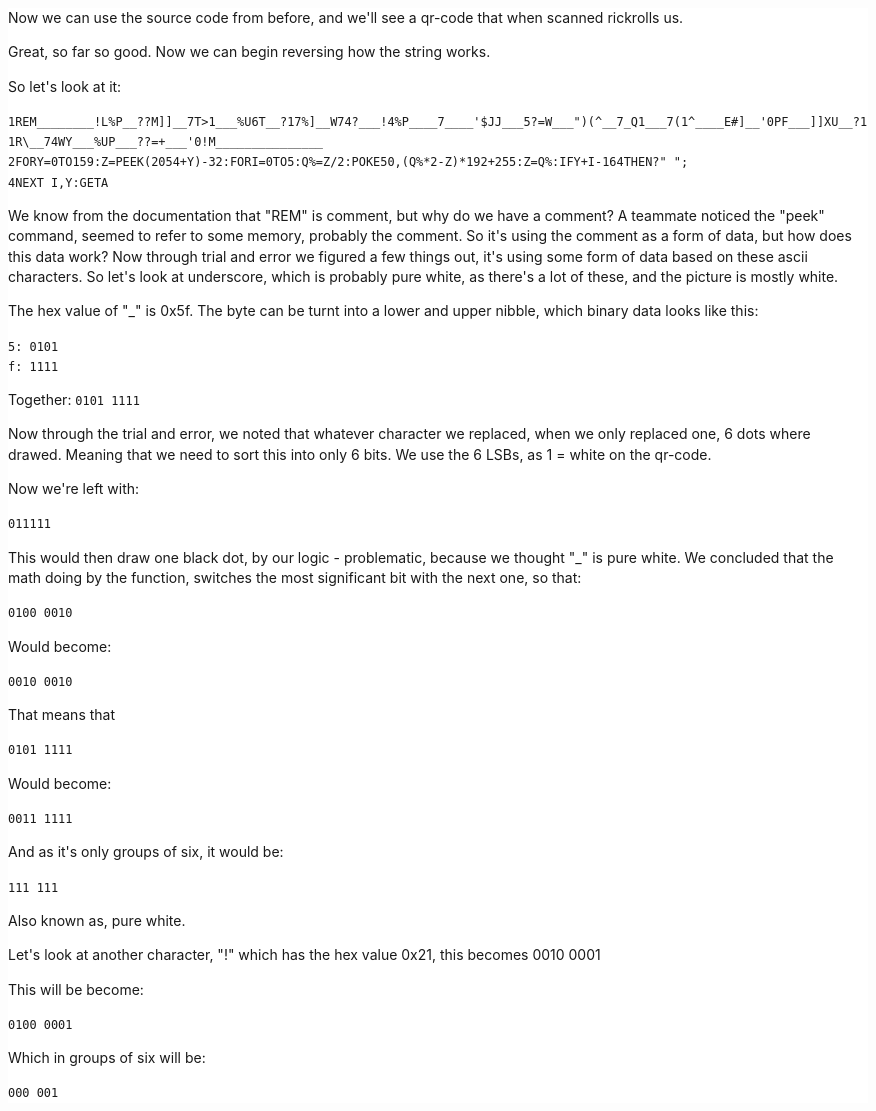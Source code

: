 Now we can use the source code from before, and we'll see a qr-code that when scanned rickrolls us. 

Great, so far so good. Now we can begin reversing how the string works.

So let's look at it:
```
1REM________!L%P__??M]]__7T>1___%U6T__?17%]__W74?___!4%P____7____'$JJ___5?=W___")(^__7_Q1___7(1^____E#]__'0PF___]]XU__?11R\__74WY___%UP___??=+___'0!M_______________
2FORY=0TO159:Z=PEEK(2054+Y)-32:FORI=0TO5:Q%=Z/2:POKE50,(Q%*2-Z)*192+255:Z=Q%:IFY+I-164THEN?" ";
4NEXT I,Y:GETA
```

We know from the documentation that "REM" is comment, but why do we have a comment? A teammate noticed the "peek" command, seemed to refer to some memory, probably the comment. So it's using the comment as a form of data, but how does this data work? Now through trial and error we figured a few things out, it's using some form of data based on these ascii characters. So let's look at underscore, which is probably pure white, as there's a lot of these, and the picture is mostly white.  

The hex value of "_" is 0x5f. The byte can be turnt into a lower and upper nibble, which binary data looks like this:

```
5: 0101
f: 1111
```

Together: ```0101 1111```

Now through the trial and error, we noted that whatever character we replaced, when we only replaced one, 6 dots where drawed. Meaning that we need to sort this into only 6 bits. We use the 6 LSBs, as 1 = white on the qr-code. 

Now we're left with:

```011111```

This would then draw one black dot, by our logic - problematic, because we thought "_" is pure white. We concluded that the math doing by the function, switches the most significant bit with the next one, so that:

```0100 0010```

Would become:

```0010 0010```

That means that 

```0101 1111```

Would become:

```0011 1111```

And as it's only groups of six, it would be:

```111 111```

Also known as, pure white.

Let's look at another character, "!"
which has the hex value 0x21, this becomes 0010 0001

This will be become:

```0100 0001```

Which in groups of six will be:

```000 001```
```